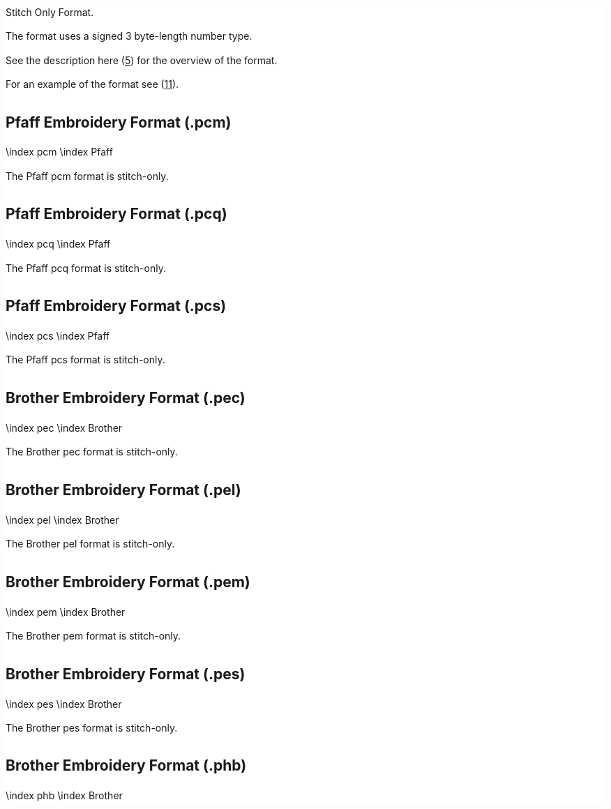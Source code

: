 Stitch Only Format.

The format uses a signed 3 byte-length number type.

See the description here ([5](5)) for the overview of the format.

For an example of the format see ([11](11)).

## Pfaff Embroidery Format (.pcm)
\index pcm
\index Pfaff

The Pfaff pcm format is stitch-only.

## Pfaff Embroidery Format (.pcq)
\index pcq
\index Pfaff

The Pfaff pcq format is stitch-only.

## Pfaff Embroidery Format (.pcs)
\index pcs
\index Pfaff

The Pfaff pcs format is stitch-only.

## Brother Embroidery Format (.pec)
\index pec
\index Brother

The Brother pec format is stitch-only.

## Brother Embroidery Format (.pel)
\index pel
\index Brother

The Brother pel format is stitch-only.

## Brother Embroidery Format (.pem)
\index pem
\index Brother

The Brother pem format is stitch-only.

## Brother Embroidery Format (.pes)
\index pes
\index Brother

The Brother pes format is stitch-only.

## Brother Embroidery Format (.phb)
\index phb
\index Brother
